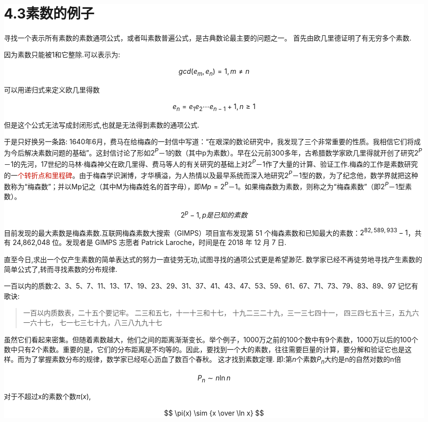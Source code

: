 
# 4.3素数的例子
寻找一个表示所有素数的素数通项公式，或者叫素数普遍公式，是古典数论最主要的问题之一。
首先由欧几里德证明了有无穷多个素数.

因为素数只能被1和它整除.可以表示为:

$$
gcd(e_m,e_n)=1, m  \ne n
$$

可以用递归式来定义欧几里得数 

$$
\tag{4.16}
e_n = e_1e_2\cdots e_{n-1}+1, n \geqslant1
$$

但是这个公式无法写成封闭形式,也就是无法得到素数的通项公式.

于是只好换另一条路: 1640年6月，费马在给梅森的一封信中写道：“在艰深的数论研究中，我发现了三个非常重要的性质。我相信它们将成为今后解决素数问题的基础”。这封信讨论了形如$2^P－1$的数（其中p为素数）。早在公元前300多年，古希腊数学家欧几里得就开创了研究$2^P－1$的先河，17世纪的马林·梅森神父在欧几里得、费马等人的有关研究的基础上对$2^P－1$作了大量的计算、验证工作.梅森的工作是素数研究的一<font color=scarlet>个转折点和里程碑</font>。由于梅森学识渊博，才华横溢，为人热情以及最早系统而深入地研究$2^P－1$型的数，为了纪念他，数学界就把这种数称为“梅森数”；并以Mp记之（其中M为梅森姓名的首字母），即$Mp=2^P－1$。如果梅森数为素数，则称之为“梅森素数”（即$2^P－1$型素数）。


$$
2^p-1, p是已知的素数
$$

目前发现的最大素数是梅森素数.互联网梅森素数大搜索（GIMPS）项目宣布发现第 51 个梅森素数和已知最大的素数：$2^{82,589,933}-1$，共有 24,862,048 位。发现者是 GIMPS 志愿者 Patrick Laroche，时间是在 2018 年 12 月 7 日.

直至今日,求出一个仅产生素数的简单表达式的努力一直徒劳无功,试图寻找的通项公式更是希望渺茫. 数学家已经不再徒劳地寻找产生素数的简单公式了,转而寻找素数的分布规律.

一百以内的质数:2、3、5、7、11、13、17、19、23、29、31、37、41、43、47、53、59、61、67、71、73、79、83、89、97
记忆有歌诀:
>一百以内质数表，二十五个要记牢。
二三和五七，十一十三和十七，
十九二三二十九，三一三七四十一，
四三四七五十三，五九六一六十七，
七一七三七十九，八三八九九十七

虽然它们看起来密集。但随着素数越大，他们之间的距离渐渐变长。举个例子，1000万之前的100个数中有9个素数，1000万以后的100个数中只有2个素数。重要的是，它们的分布距离是不均等的。因此，要找到一个大的素数，往往需要巨量的计算，要分解和验证它也是这样。而为了掌握素数分布的规律，数学家已经呕心沥血了数百个春秋。
这才找到素数定理. 即:第$n$个素数$P_n$大约是n的自然对数的n倍

$$
P_n \sim n\ln n
$$

对于不超过x的素数个数$\pi (x)$,

$$
\pi(x) \sim {x \over \ln x}
$$
